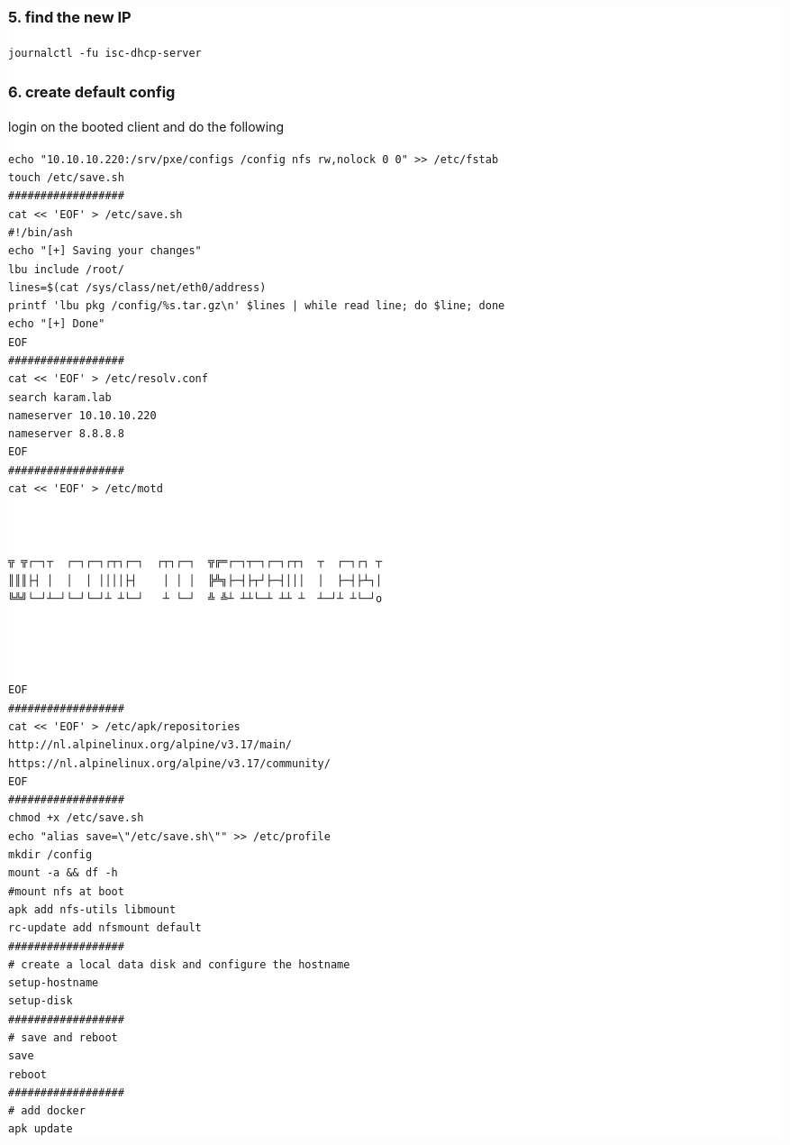 ### 5. find the new IP

```
journalctl -fu isc-dhcp-server
```

### 6. create default config

login on the booted client and do the following

```
echo "10.10.10.220:/srv/pxe/configs /config nfs rw,nolock 0 0" >> /etc/fstab
touch /etc/save.sh
##################
cat << 'EOF' > /etc/save.sh
#!/bin/ash
echo "[+] Saving your changes"
lbu include /root/
lines=$(cat /sys/class/net/eth0/address)
printf 'lbu pkg /config/%s.tar.gz\n' $lines | while read line; do $line; done
echo "[+] Done"
EOF
##################
cat << 'EOF' > /etc/resolv.conf
search karam.lab
nameserver 10.10.10.220
nameserver 8.8.8.8
EOF
##################
cat << 'EOF' > /etc/motd



╦ ╦┌─┐┬  ┌─┐┌─┐┌┬┐┌─┐  ┌┬┐┌─┐  ╦╔═┌─┐┬─┐┌─┐┌┬┐  ┬  ┌─┐┌┐ ┬
║║║├┤ │  │  │ ││││├┤    │ │ │  ╠╩╗├─┤├┬┘├─┤│││  │  ├─┤├┴┐│
╚╩╝└─┘┴─┘└─┘└─┘┴ ┴└─┘   ┴ └─┘  ╩ ╩┴ ┴┴└─┴ ┴┴ ┴  ┴─┘┴ ┴└─┘o




EOF
##################
cat << 'EOF' > /etc/apk/repositories
http://nl.alpinelinux.org/alpine/v3.17/main/
https://nl.alpinelinux.org/alpine/v3.17/community/
EOF
##################
chmod +x /etc/save.sh
echo "alias save=\"/etc/save.sh\"" >> /etc/profile
mkdir /config
mount -a && df -h
#mount nfs at boot
apk add nfs-utils libmount
rc-update add nfsmount default
##################
# create a local data disk and configure the hostname
setup-hostname
setup-disk
##################
# save and reboot
save
reboot
##################
# add docker
apk update
```
